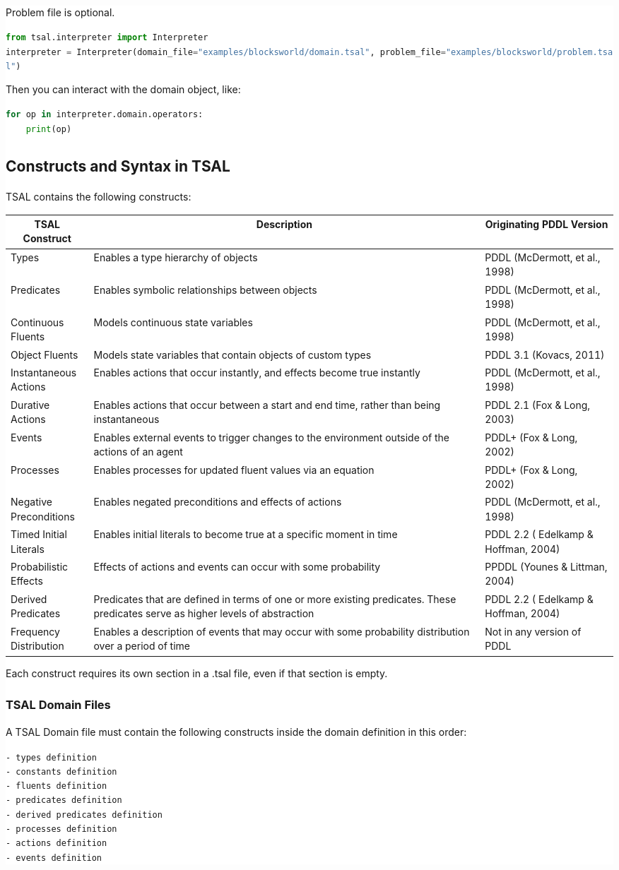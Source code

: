 Problem file is optional.

```python
from tsal.interpreter import Interpreter
interpreter = Interpreter(domain_file="examples/blocksworld/domain.tsal", problem_file="examples/blocksworld/problem.tsal")
```

Then you can interact with the domain object, like:

```python
for op in interpreter.domain.operators:
    print(op)
```

## Constructs and Syntax in TSAL

TSAL contains the following constructs:

| TSAL Construct         | Description                                                                                                                      | Originating PDDL Version              |
|------------------------|----------------------------------------------------------------------------------------------------------------------------------|---------------------------------------|
| Types                  | Enables a type hierarchy of objects                                                                                              | PDDL (McDermott, et al., 1998)        |
| Predicates             | Enables symbolic relationships between objects                                                                                   | PDDL (McDermott, et al., 1998)        |
| Continuous Fluents     | Models continuous state variables                                                                                                | PDDL (McDermott, et al., 1998)        |
| Object Fluents         | Models state variables that contain objects of custom types                                                                      | PDDL 3.1 (Kovacs, 2011)               |
| Instantaneous Actions  | Enables actions that occur instantly, and effects become true  instantly                                                         | PDDL (McDermott, et al., 1998)        |
| Durative Actions       | Enables actions that occur between a start and end time, rather  than being instantaneous                                        | PDDL 2.1 (Fox & Long, 2003)           |
| Events                 | Enables external events to trigger changes to the environment  outside of the actions of an agent                                | PDDL+ (Fox & Long, 2002)              |
| Processes              | Enables processes for updated fluent values via an equation                                                                      | PDDL+ (Fox & Long, 2002)              |
| Negative Preconditions | Enables negated preconditions and effects of actions                                                                             | PDDL (McDermott, et al., 1998)        |
| Timed Initial Literals | Enables initial literals to become true at a specific moment in time                                                             | PDDL 2.2 ( Edelkamp  & Hoffman, 2004) |
| Probabilistic Effects  | Effects of actions and events can occur with some probability                                                                    | PPDDL (Younes & Littman, 2004)        |
| Derived Predicates     | Predicates that are defined in terms of one or more existing  predicates. These predicates serve as higher levels of abstraction | PDDL 2.2 ( Edelkamp  & Hoffman, 2004) |
| Frequency Distribution | Enables a description of events that may occur with some  probability distribution over  a period of time                        | Not in any version of PDDL            |   
Each construct requires its own section in a .tsal file, even if that section is empty.

### TSAL Domain Files

A TSAL Domain file must contain the following constructs inside the domain definition in this order:

    - types definition
    - constants definition
    - fluents definition
    - predicates definition
    - derived predicates definition
    - processes definition
    - actions definition
    - events definition

